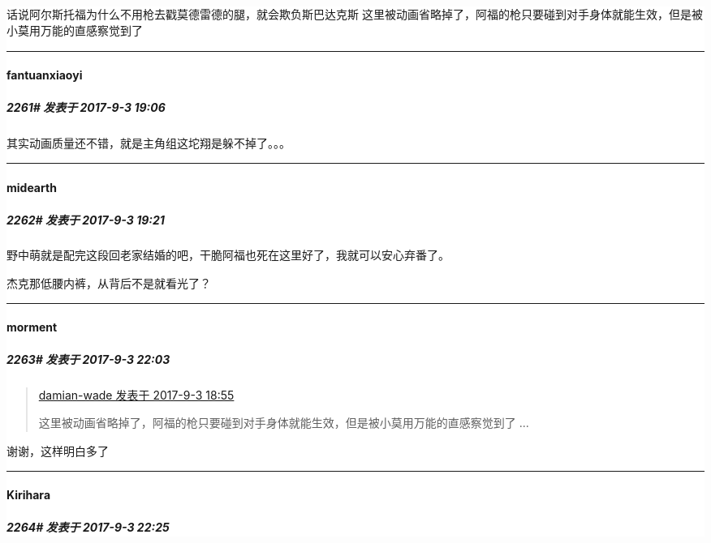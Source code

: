 话说阿尔斯托福为什么不用枪去戳莫德雷德的腿，就会欺负斯巴达克斯</blockquote>
这里被动画省略掉了，阿福的枪只要碰到对手身体就能生效，但是被小莫用万能的直感察觉到了







-----

####  fantuanxiaoyi  
##### 2261#       发表于 2017-9-3 19:06




其实动画质量还不错，就是主角组这坨翔是躲不掉了。。。







-----

####  midearth  
##### 2262#       发表于 2017-9-3 19:21




野中萌就是配完这段回老家结婚的吧，干脆阿福也死在这里好了，我就可以安心弃番了。

杰克那低腰内裤，从背后不是就看光了？







-----

####  morment  
##### 2263#       发表于 2017-9-3 22:03



<blockquote><a href="httphttps://bbs.saraba1st.com/2b/forum.php?mod=redirect&amp;goto=findpost&amp;pid=37086175&amp;ptid=1359462" target="_blank">damian-wade 发表于 2017-9-3 18:55</a>

这里被动画省略掉了，阿福的枪只要碰到对手身体就能生效，但是被小莫用万能的直感察觉到了 ...</blockquote>
谢谢，这样明白多了







-----

####  Kirihara  
##### 2264#       发表于 2017-9-3 22:25


